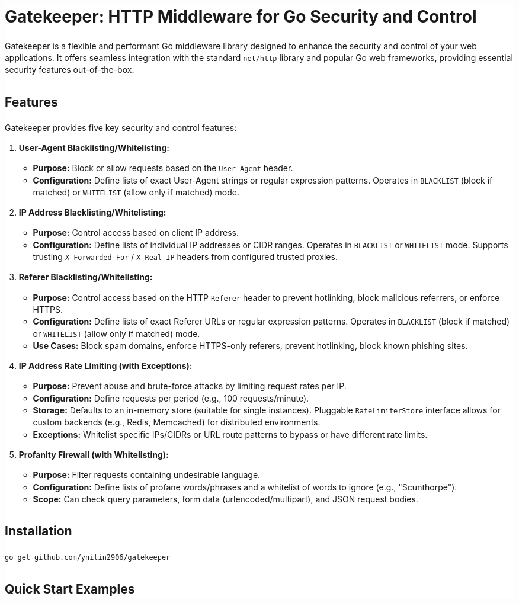 # Gatekeeper: HTTP Middleware for Go Security and Control

Gatekeeper is a flexible and performant Go middleware library designed to enhance the security and control of your web applications. It offers seamless integration with the standard `net/http` library and popular Go web frameworks, providing essential security features out-of-the-box.

## Features

Gatekeeper provides five key security and control features:

1.  **User-Agent Blacklisting/Whitelisting:**
    *   **Purpose:** Block or allow requests based on the `User-Agent` header.
    *   **Configuration:** Define lists of exact User-Agent strings or regular expression patterns. Operates in `BLACKLIST` (block if matched) or `WHITELIST` (allow only if matched) mode.

2.  **IP Address Blacklisting/Whitelisting:**
    *   **Purpose:** Control access based on client IP address.
    *   **Configuration:** Define lists of individual IP addresses or CIDR ranges. Operates in `BLACKLIST` or `WHITELIST` mode. Supports trusting `X-Forwarded-For` / `X-Real-IP` headers from configured trusted proxies.

3.  **Referer Blacklisting/Whitelisting:**
    *   **Purpose:** Control access based on the HTTP `Referer` header to prevent hotlinking, block malicious referrers, or enforce HTTPS.
    *   **Configuration:** Define lists of exact Referer URLs or regular expression patterns. Operates in `BLACKLIST` (block if matched) or `WHITELIST` (allow only if matched) mode.
    *   **Use Cases:** Block spam domains, enforce HTTPS-only referers, prevent hotlinking, block known phishing sites.

4.  **IP Address Rate Limiting (with Exceptions):**
    *   **Purpose:** Prevent abuse and brute-force attacks by limiting request rates per IP.
    *   **Configuration:** Define requests per period (e.g., 100 requests/minute).
    *   **Storage:** Defaults to an in-memory store (suitable for single instances). Pluggable `RateLimiterStore` interface allows for custom backends (e.g., Redis, Memcached) for distributed environments.
    *   **Exceptions:** Whitelist specific IPs/CIDRs or URL route patterns to bypass or have different rate limits.

5.  **Profanity Firewall (with Whitelisting):**
    *   **Purpose:** Filter requests containing undesirable language.
    *   **Configuration:** Define lists of profane words/phrases and a whitelist of words to ignore (e.g., "Scunthorpe").
    *   **Scope:** Can check query parameters, form data (urlencoded/multipart), and JSON request bodies.

## Installation

```bash
go get github.com/ynitin2906/gatekeeper
```

## Quick Start Examples
